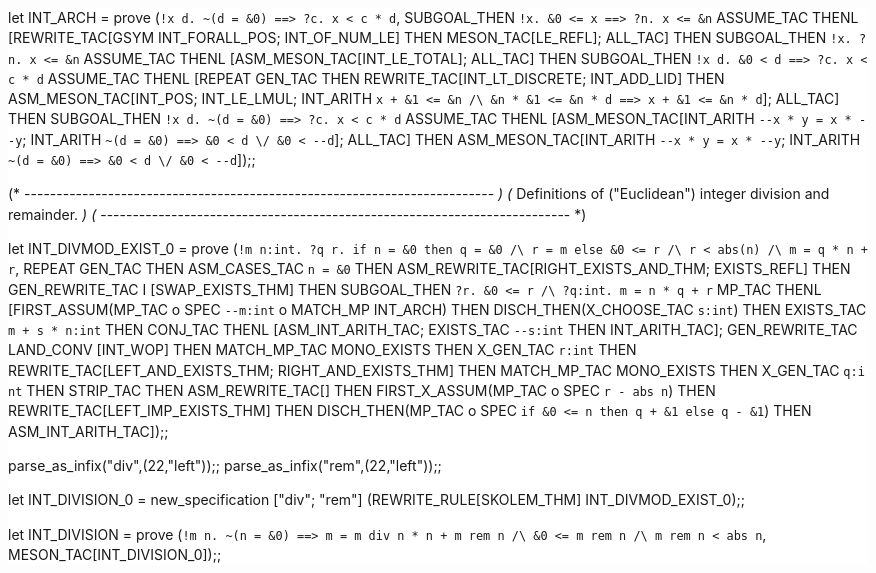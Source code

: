 let INT_ARCH = prove
 (`!x d. ~(d = &0) ==> ?c. x < c * d`,
  SUBGOAL_THEN `!x. &0 <= x ==> ?n. x <= &n` ASSUME_TAC THENL
   [REWRITE_TAC[GSYM INT_FORALL_POS; INT_OF_NUM_LE] THEN MESON_TAC[LE_REFL];
    ALL_TAC] THEN
  SUBGOAL_THEN `!x. ?n. x <= &n` ASSUME_TAC THENL
   [ASM_MESON_TAC[INT_LE_TOTAL]; ALL_TAC] THEN
  SUBGOAL_THEN `!x d. &0 < d ==> ?c. x < c * d` ASSUME_TAC THENL
   [REPEAT GEN_TAC THEN REWRITE_TAC[INT_LT_DISCRETE; INT_ADD_LID] THEN
    ASM_MESON_TAC[INT_POS; INT_LE_LMUL; INT_ARITH
        `x + &1 <= &n /\ &n * &1 <= &n * d ==> x + &1 <= &n * d`];
    ALL_TAC] THEN
  SUBGOAL_THEN `!x d. ~(d = &0) ==> ?c. x < c * d` ASSUME_TAC THENL
   [ASM_MESON_TAC[INT_ARITH `--x * y = x * --y`;
                  INT_ARITH `~(d = &0) ==> &0 < d \/ &0 < --d`];
    ALL_TAC] THEN
  ASM_MESON_TAC[INT_ARITH `--x * y = x * --y`;
                INT_ARITH `~(d = &0) ==> &0 < d \/ &0 < --d`]);;

(* ------------------------------------------------------------------------- *)
(* Definitions of ("Euclidean") integer division and remainder.              *)
(* ------------------------------------------------------------------------- *)

let INT_DIVMOD_EXIST_0 = prove
 (`!m n:int. ?q r. if n = &0 then q = &0 /\ r = m
                   else &0 <= r /\ r < abs(n) /\ m = q * n + r`,
  REPEAT GEN_TAC THEN ASM_CASES_TAC `n = &0` THEN
  ASM_REWRITE_TAC[RIGHT_EXISTS_AND_THM; EXISTS_REFL] THEN
  GEN_REWRITE_TAC I [SWAP_EXISTS_THM] THEN
  SUBGOAL_THEN `?r. &0 <= r /\ ?q:int. m = n * q + r` MP_TAC THENL
   [FIRST_ASSUM(MP_TAC o SPEC `--m:int` o MATCH_MP INT_ARCH) THEN
    DISCH_THEN(X_CHOOSE_TAC `s:int`) THEN
    EXISTS_TAC `m + s * n:int` THEN CONJ_TAC THENL
     [ASM_INT_ARITH_TAC; EXISTS_TAC `--s:int` THEN INT_ARITH_TAC];
    GEN_REWRITE_TAC LAND_CONV [INT_WOP] THEN
    MATCH_MP_TAC MONO_EXISTS THEN X_GEN_TAC `r:int` THEN
    REWRITE_TAC[LEFT_AND_EXISTS_THM; RIGHT_AND_EXISTS_THM] THEN
    MATCH_MP_TAC MONO_EXISTS THEN X_GEN_TAC `q:int` THEN STRIP_TAC THEN
    ASM_REWRITE_TAC[] THEN FIRST_X_ASSUM(MP_TAC o SPEC `r - abs n`) THEN
    REWRITE_TAC[LEFT_IMP_EXISTS_THM] THEN
    DISCH_THEN(MP_TAC o SPEC `if &0 <= n then q + &1 else q - &1`) THEN
    ASM_INT_ARITH_TAC]);;

parse_as_infix("div",(22,"left"));;
parse_as_infix("rem",(22,"left"));;

let INT_DIVISION_0 =  new_specification ["div"; "rem"]
  (REWRITE_RULE[SKOLEM_THM] INT_DIVMOD_EXIST_0);;

let INT_DIVISION = prove
 (`!m n. ~(n = &0)
         ==> m = m div n * n + m rem n /\ &0 <= m rem n /\ m rem n < abs n`,
  MESON_TAC[INT_DIVISION_0]);;
